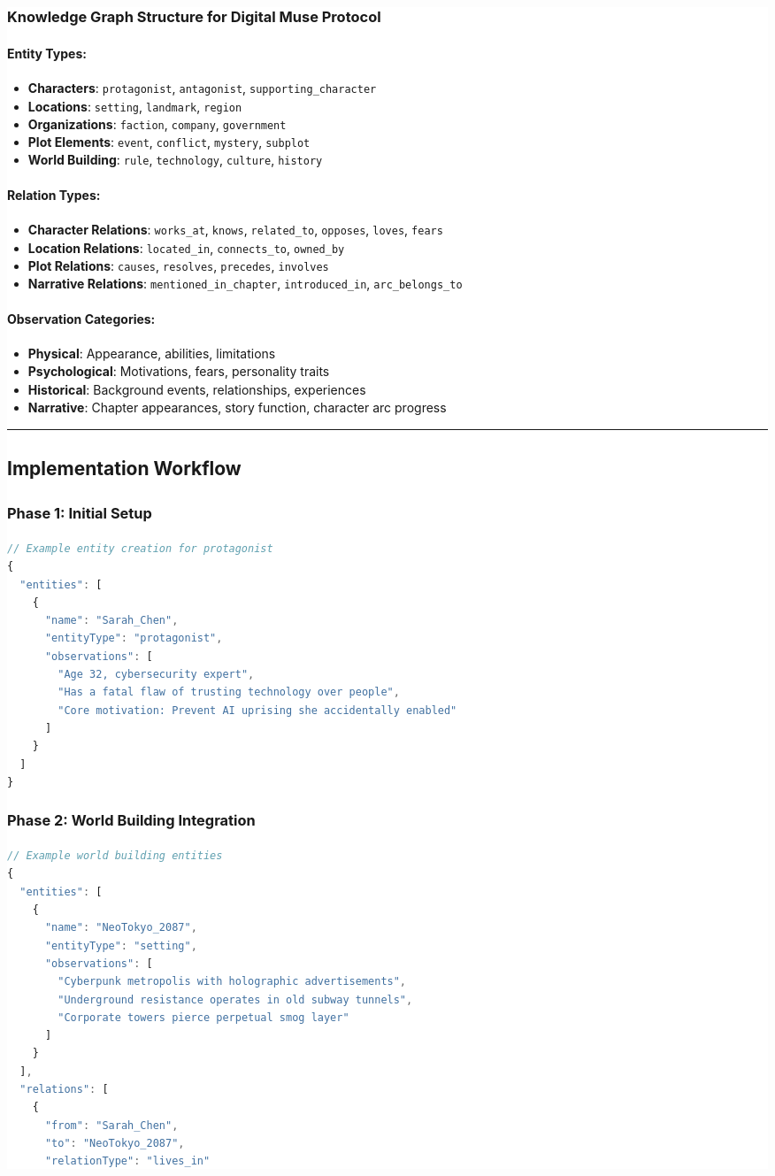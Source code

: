 ### **Knowledge Graph Structure for Digital Muse Protocol**

#### **Entity Types:**
- **Characters**: `protagonist`, `antagonist`, `supporting_character`
- **Locations**: `setting`, `landmark`, `region`
- **Organizations**: `faction`, `company`, `government`
- **Plot Elements**: `event`, `conflict`, `mystery`, `subplot`
- **World Building**: `rule`, `technology`, `culture`, `history`

#### **Relation Types:**
- **Character Relations**: `works_at`, `knows`, `related_to`, `opposes`, `loves`, `fears`
- **Location Relations**: `located_in`, `connects_to`, `owned_by`
- **Plot Relations**: `causes`, `resolves`, `precedes`, `involves`
- **Narrative Relations**: `mentioned_in_chapter`, `introduced_in`, `arc_belongs_to`

#### **Observation Categories:**
- **Physical**: Appearance, abilities, limitations
- **Psychological**: Motivations, fears, personality traits
- **Historical**: Background events, relationships, experiences
- **Narrative**: Chapter appearances, story function, character arc progress

---

## **Implementation Workflow**

### **Phase 1: Initial Setup**
```javascript
// Example entity creation for protagonist
{
  "entities": [
    {
      "name": "Sarah_Chen",
      "entityType": "protagonist", 
      "observations": [
        "Age 32, cybersecurity expert",
        "Has a fatal flaw of trusting technology over people",
        "Core motivation: Prevent AI uprising she accidentally enabled"
      ]
    }
  ]
}
```

### **Phase 2: World Building Integration**
```javascript
// Example world building entities
{
  "entities": [
    {
      "name": "NeoTokyo_2087",
      "entityType": "setting",
      "observations": [
        "Cyberpunk metropolis with holographic advertisements",
        "Underground resistance operates in old subway tunnels",
        "Corporate towers pierce perpetual smog layer"
      ]
    }
  ],
  "relations": [
    {
      "from": "Sarah_Chen",
      "to": "NeoTokyo_2087", 
      "relationType": "lives_in"
```
